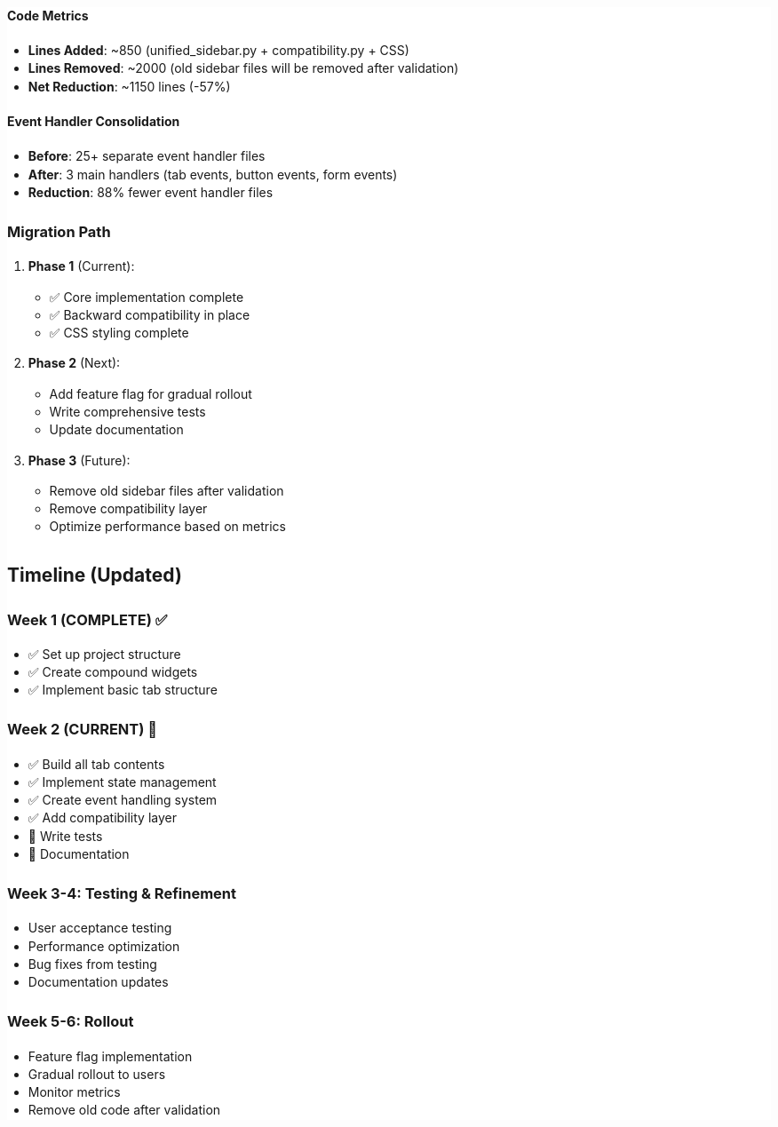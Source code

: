 #### Code Metrics
- **Lines Added**: ~850 (unified_sidebar.py + compatibility.py + CSS)
- **Lines Removed**: ~2000 (old sidebar files will be removed after validation)
- **Net Reduction**: ~1150 lines (-57%)

#### Event Handler Consolidation
- **Before**: 25+ separate event handler files
- **After**: 3 main handlers (tab events, button events, form events)
- **Reduction**: 88% fewer event handler files

### Migration Path

1. **Phase 1** (Current): 
   - ✅ Core implementation complete
   - ✅ Backward compatibility in place
   - ✅ CSS styling complete

2. **Phase 2** (Next):
   - Add feature flag for gradual rollout
   - Write comprehensive tests
   - Update documentation

3. **Phase 3** (Future):
   - Remove old sidebar files after validation
   - Remove compatibility layer
   - Optimize performance based on metrics

## Timeline (Updated)

### Week 1 (COMPLETE) ✅
- ✅ Set up project structure
- ✅ Create compound widgets
- ✅ Implement basic tab structure

### Week 2 (CURRENT) 🚧
- ✅ Build all tab contents
- ✅ Implement state management
- ✅ Create event handling system
- ✅ Add compatibility layer
- 🚧 Write tests
- 🚧 Documentation

### Week 3-4: Testing & Refinement
- User acceptance testing
- Performance optimization
- Bug fixes from testing
- Documentation updates

### Week 5-6: Rollout
- Feature flag implementation
- Gradual rollout to users
- Monitor metrics
- Remove old code after validation
